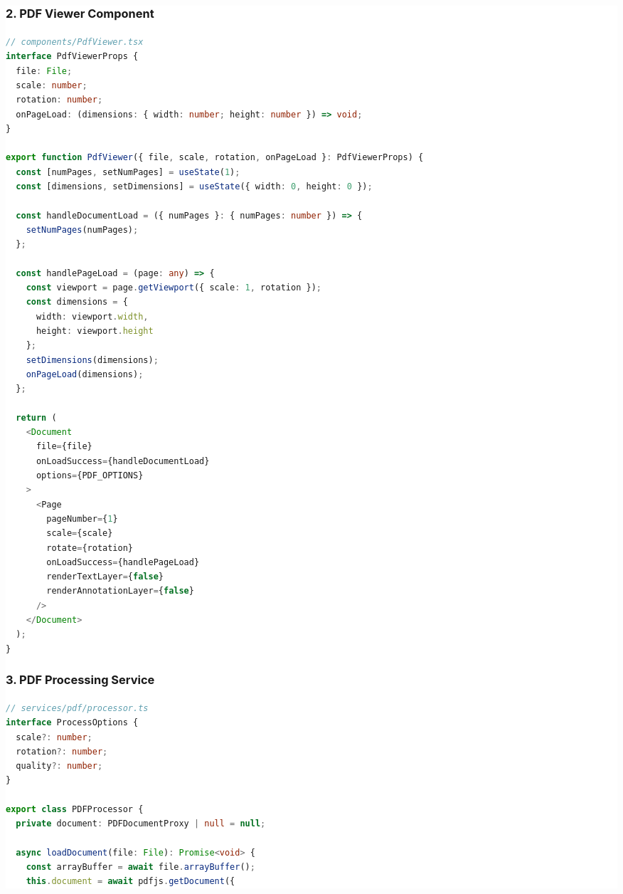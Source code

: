 ### 2. PDF Viewer Component

```typescript
// components/PdfViewer.tsx
interface PdfViewerProps {
  file: File;
  scale: number;
  rotation: number;
  onPageLoad: (dimensions: { width: number; height: number }) => void;
}

export function PdfViewer({ file, scale, rotation, onPageLoad }: PdfViewerProps) {
  const [numPages, setNumPages] = useState(1);
  const [dimensions, setDimensions] = useState({ width: 0, height: 0 });
  
  const handleDocumentLoad = ({ numPages }: { numPages: number }) => {
    setNumPages(numPages);
  };

  const handlePageLoad = (page: any) => {
    const viewport = page.getViewport({ scale: 1, rotation });
    const dimensions = {
      width: viewport.width,
      height: viewport.height
    };
    setDimensions(dimensions);
    onPageLoad(dimensions);
  };

  return (
    <Document
      file={file}
      onLoadSuccess={handleDocumentLoad}
      options={PDF_OPTIONS}
    >
      <Page
        pageNumber={1}
        scale={scale}
        rotate={rotation}
        onLoadSuccess={handlePageLoad}
        renderTextLayer={false}
        renderAnnotationLayer={false}
      />
    </Document>
  );
}
```

### 3. PDF Processing Service

```typescript
// services/pdf/processor.ts
interface ProcessOptions {
  scale?: number;
  rotation?: number;
  quality?: number;
}

export class PDFProcessor {
  private document: PDFDocumentProxy | null = null;

  async loadDocument(file: File): Promise<void> {
    const arrayBuffer = await file.arrayBuffer();
    this.document = await pdfjs.getDocument({
```